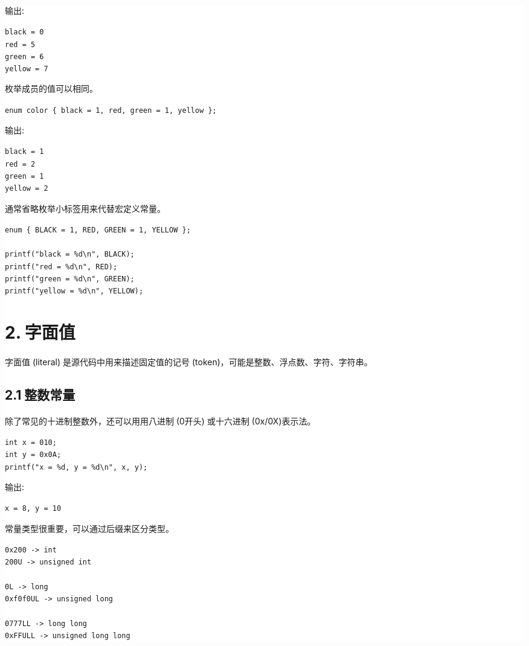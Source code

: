 输出:

```
black = 0
red = 5
green = 6
yellow = 7
```

枚举成员的值可以相同。

```
enum color { black = 1, red, green = 1, yellow };
```

输出:

```
black = 1
red = 2
green = 1
yellow = 2
```

通常省略枚举小标签用来代替宏定义常量。

```
enum { BLACK = 1, RED, GREEN = 1, YELLOW };

printf("black = %d\n", BLACK);
printf("red = %d\n", RED);
printf("green = %d\n", GREEN);
printf("yellow = %d\n", YELLOW);
```

# 2. 字面值

字面值 (literal) 是源代码中用来描述固定值的记号 (token)，可能是整数、浮点数、字符、字符串。

## 2.1 整数常量

除了常见的十进制整数外，还可以⽤用八进制 (0开头) 或十六进制 (0x/0X)表示法。

```
int x = 010;
int y = 0x0A;
printf("x = %d, y = %d\n", x, y);
```

输出:

```
x = 8, y = 10
```

常量类型很重要，可以通过后缀来区分类型。

```
0x200 -> int
200U -> unsigned int

0L -> long
0xf0f0UL -> unsigned long

0777LL -> long long
0xFFULL -> unsigned long long
```
